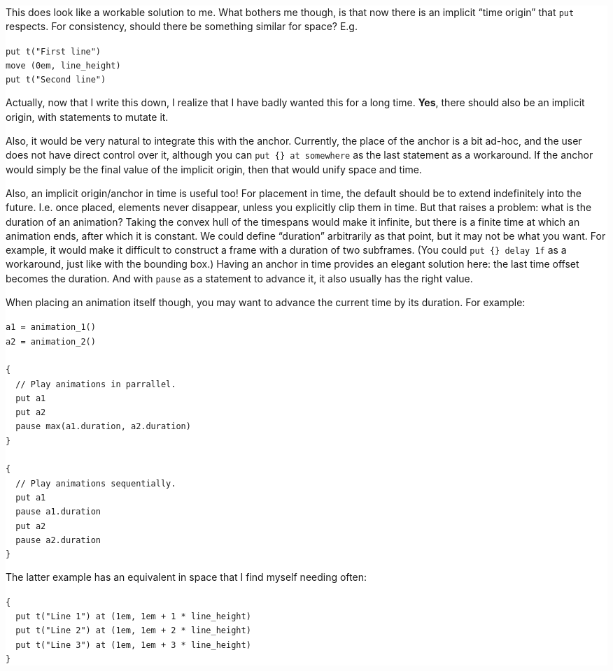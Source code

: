 This does look like a workable solution to me. What bothers me though, is that
now there is an implicit “time origin” that `put` respects. For consistency,
should there be something similar for space? E.g.

    put t("First line")
    move (0em, line_height)
    put t("Second line")

Actually, now that I write this down, I realize that I have badly wanted this
for a long time. **Yes**, there should also be an implicit origin, with
statements to mutate it.

Also, it would be very natural to integrate this with the anchor. Currently, the
place of the anchor is a bit ad-hoc, and the user does not have direct control
over it, although you can `put {} at somewhere` as the last statement as a
workaround. If the anchor would simply be the final value of the implicit
origin, then that would unify space and time.

Also, an implicit origin/anchor in time is useful too! For placement in time,
the default should be to extend indefinitely into the future. I.e. once placed,
elements never disappear, unless you explicitly clip them in time. But that
raises a problem: what is the duration of an animation? Taking the convex hull
of the timespans would make it infinite, but there is a finite time at which an
animation ends, after which it is constant. We could define “duration”
arbitrarily as that point, but it may not be what you want. For example, it
would make it difficult to construct a frame with a duration of two subframes.
(You could `put {} delay 1f` as a workaround, just like with the bounding box.)
Having an anchor in time provides an elegant solution here: the last time offset
becomes the duration. And with `pause` as a statement to advance it, it also
usually has the right value.

When placing an animation itself though, you may want to advance the current
time by its duration. For example:

    a1 = animation_1()
    a2 = animation_2()

    {
      // Play animations in parrallel.
      put a1
      put a2
      pause max(a1.duration, a2.duration)
    }

    {
      // Play animations sequentially.
      put a1
      pause a1.duration
      put a2
      pause a2.duration
    }

The latter example has an equivalent in space that I find myself needing often:

    {
      put t("Line 1") at (1em, 1em + 1 * line_height)
      put t("Line 2") at (1em, 1em + 2 * line_height)
      put t("Line 3") at (1em, 1em + 3 * line_height)
    }

